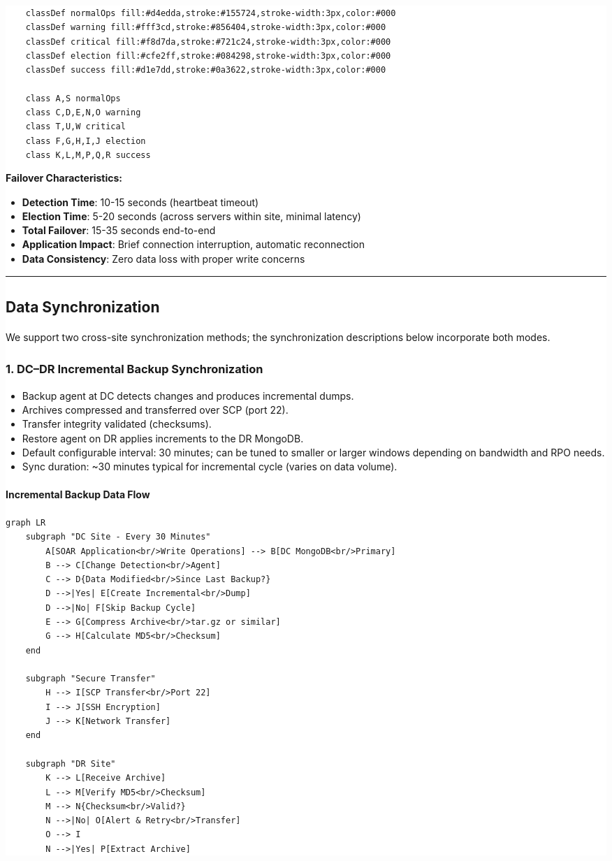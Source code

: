 ```mermaid
    classDef normalOps fill:#d4edda,stroke:#155724,stroke-width:3px,color:#000
    classDef warning fill:#fff3cd,stroke:#856404,stroke-width:3px,color:#000
    classDef critical fill:#f8d7da,stroke:#721c24,stroke-width:3px,color:#000
    classDef election fill:#cfe2ff,stroke:#084298,stroke-width:3px,color:#000
    classDef success fill:#d1e7dd,stroke:#0a3622,stroke-width:3px,color:#000
    
    class A,S normalOps
    class C,D,E,N,O warning
    class T,U,W critical
    class F,G,H,I,J election
    class K,L,M,P,Q,R success
```

**Failover Characteristics:**
- **Detection Time**: 10-15 seconds (heartbeat timeout)
- **Election Time**: 5-20 seconds (across servers within site, minimal latency)
- **Total Failover**: 15-35 seconds end-to-end
- **Application Impact**: Brief connection interruption, automatic reconnection
- **Data Consistency**: Zero data loss with proper write concerns

---

## Data Synchronization

We support two cross-site synchronization methods; the synchronization descriptions below incorporate both modes.

### 1. DC–DR Incremental Backup Synchronization

- Backup agent at DC detects changes and produces incremental dumps.
- Archives compressed and transferred over SCP (port 22).
- Transfer integrity validated (checksums).
- Restore agent on DR applies increments to the DR MongoDB.
- Default configurable interval: 30 minutes; can be tuned to smaller or larger windows depending on bandwidth and RPO needs.
- Sync duration: ~30 minutes typical for incremental cycle (varies on data volume).

#### Incremental Backup Data Flow

```mermaid
graph LR
    subgraph "DC Site - Every 30 Minutes"
        A[SOAR Application<br/>Write Operations] --> B[DC MongoDB<br/>Primary]
        B --> C[Change Detection<br/>Agent]
        C --> D{Data Modified<br/>Since Last Backup?}
        D -->|Yes| E[Create Incremental<br/>Dump]
        D -->|No| F[Skip Backup Cycle]
        E --> G[Compress Archive<br/>tar.gz or similar]
        G --> H[Calculate MD5<br/>Checksum]
    end
    
    subgraph "Secure Transfer"
        H --> I[SCP Transfer<br/>Port 22]
        I --> J[SSH Encryption]
        J --> K[Network Transfer]
    end
    
    subgraph "DR Site"
        K --> L[Receive Archive]
        L --> M[Verify MD5<br/>Checksum]
        M --> N{Checksum<br/>Valid?}
        N -->|No| O[Alert & Retry<br/>Transfer]
        O --> I
        N -->|Yes| P[Extract Archive]
```